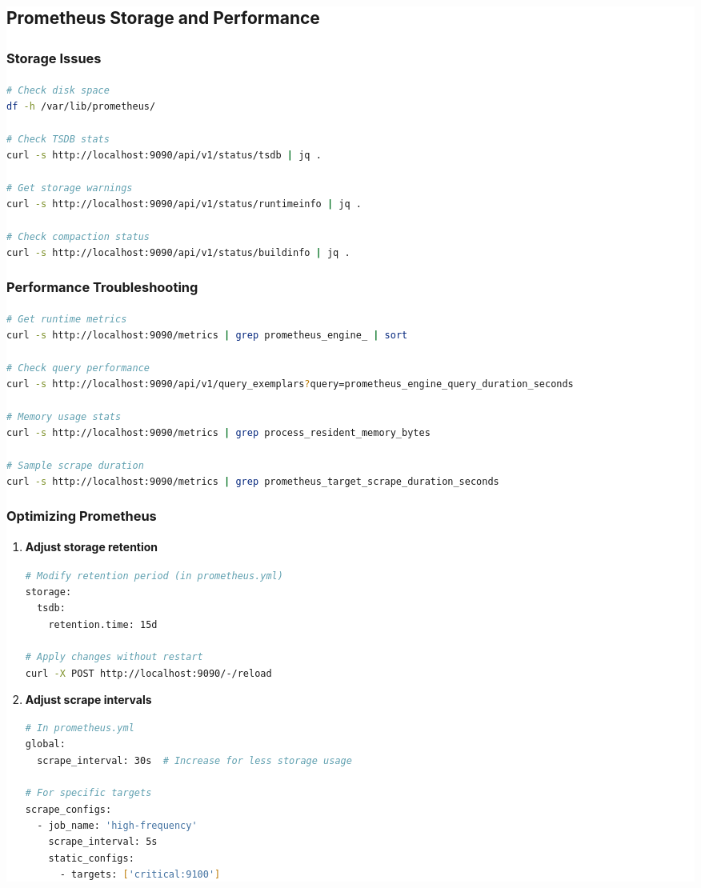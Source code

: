 ## Prometheus Storage and Performance

### Storage Issues

```bash
# Check disk space
df -h /var/lib/prometheus/

# Check TSDB stats
curl -s http://localhost:9090/api/v1/status/tsdb | jq .

# Get storage warnings
curl -s http://localhost:9090/api/v1/status/runtimeinfo | jq .

# Check compaction status
curl -s http://localhost:9090/api/v1/status/buildinfo | jq .
```

### Performance Troubleshooting

```bash
# Get runtime metrics
curl -s http://localhost:9090/metrics | grep prometheus_engine_ | sort

# Check query performance
curl -s http://localhost:9090/api/v1/query_exemplars?query=prometheus_engine_query_duration_seconds

# Memory usage stats
curl -s http://localhost:9090/metrics | grep process_resident_memory_bytes

# Sample scrape duration
curl -s http://localhost:9090/metrics | grep prometheus_target_scrape_duration_seconds
```

### Optimizing Prometheus

1. **Adjust storage retention**
   ```bash
   # Modify retention period (in prometheus.yml)
   storage:
     tsdb:
       retention.time: 15d
       
   # Apply changes without restart
   curl -X POST http://localhost:9090/-/reload
   ```

2. **Adjust scrape intervals**
   ```bash
   # In prometheus.yml
   global:
     scrape_interval: 30s  # Increase for less storage usage
     
   # For specific targets
   scrape_configs:
     - job_name: 'high-frequency'
       scrape_interval: 5s
       static_configs:
         - targets: ['critical:9100']
   ```
